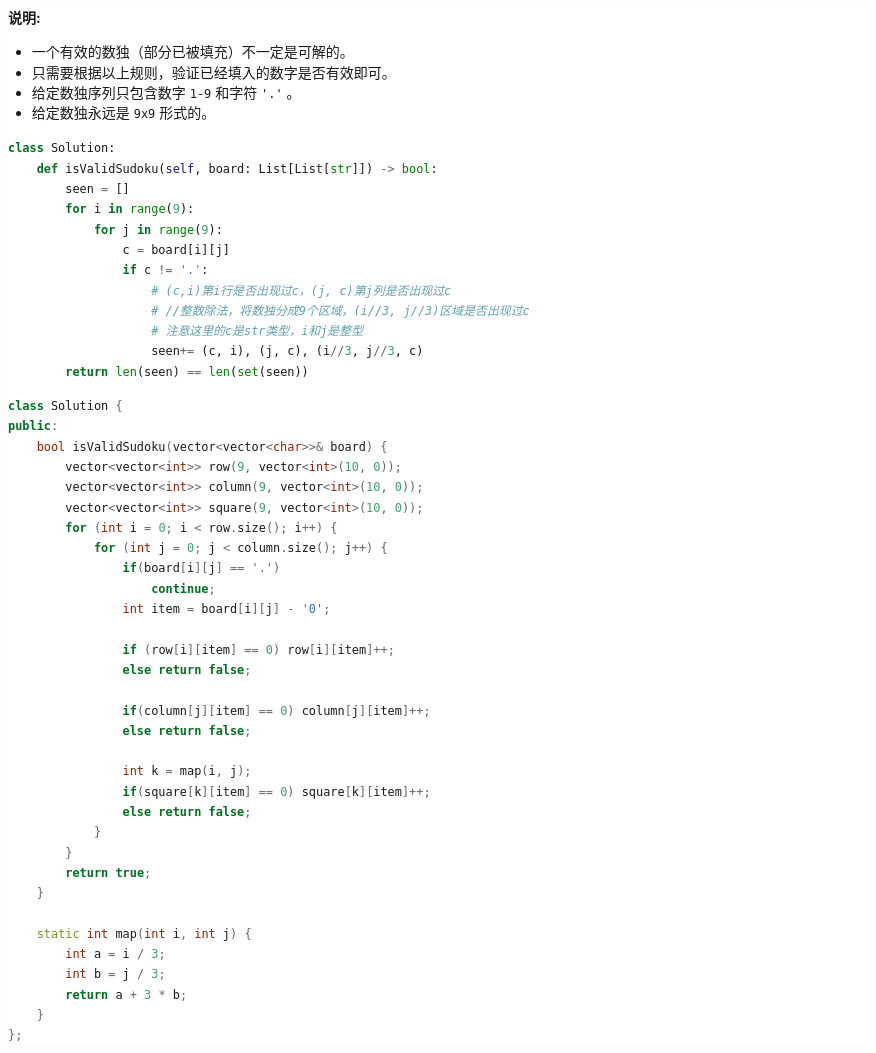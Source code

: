 **说明:**

- 一个有效的数独（部分已被填充）不一定是可解的。
- 只需要根据以上规则，验证已经填入的数字是否有效即可。
- 给定数独序列只包含数字 `1-9` 和字符 `'.'` 。
- 给定数独永远是 `9x9` 形式的。

```python
class Solution:
    def isValidSudoku(self, board: List[List[str]]) -> bool:
        seen = []
        for i in range(9):
            for j in range(9):
                c = board[i][j]
                if c != '.':
                    # (c,i)第i行是否出现过c，(j, c)第j列是否出现过c
                    # //整数除法，将数独分成9个区域，(i//3, j//3)区域是否出现过c
                    # 注意这里的c是str类型，i和j是整型
                    seen+= (c, i), (j, c), (i//3, j//3, c)
        return len(seen) == len(set(seen))
```



```c++
class Solution {
public:
    bool isValidSudoku(vector<vector<char>>& board) {
        vector<vector<int>> row(9, vector<int>(10, 0));
        vector<vector<int>> column(9, vector<int>(10, 0));
        vector<vector<int>> square(9, vector<int>(10, 0));
        for (int i = 0; i < row.size(); i++) {
            for (int j = 0; j < column.size(); j++) {
                if(board[i][j] == '.') 
                    continue;
                int item = board[i][j] - '0';
                
                if (row[i][item] == 0) row[i][item]++;
                else return false;
                
                if(column[j][item] == 0) column[j][item]++;
                else return false;
                
                int k = map(i, j);
                if(square[k][item] == 0) square[k][item]++;
                else return false;
            }
        }
        return true;
    }
    
    static int map(int i, int j) {
        int a = i / 3;
        int b = j / 3;
        return a + 3 * b;
    }
};
```
